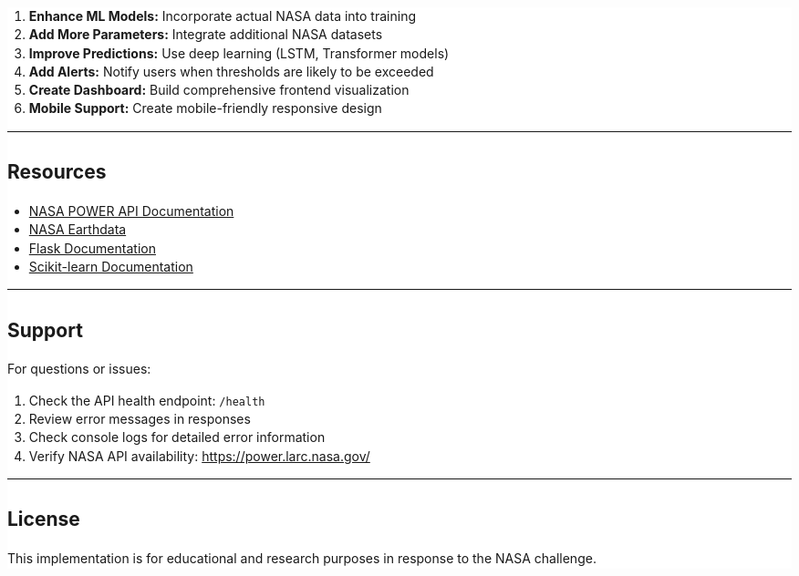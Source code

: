 1. **Enhance ML Models:** Incorporate actual NASA data into training
2. **Add More Parameters:** Integrate additional NASA datasets
3. **Improve Predictions:** Use deep learning (LSTM, Transformer models)
4. **Add Alerts:** Notify users when thresholds are likely to be exceeded
5. **Create Dashboard:** Build comprehensive frontend visualization
6. **Mobile Support:** Create mobile-friendly responsive design

---

## Resources

- [NASA POWER API Documentation](https://power.larc.nasa.gov/docs/)
- [NASA Earthdata](https://www.earthdata.nasa.gov/)
- [Flask Documentation](https://flask.palletsprojects.com/)
- [Scikit-learn Documentation](https://scikit-learn.org/)

---

## Support

For questions or issues:
1. Check the API health endpoint: `/health`
2. Review error messages in responses
3. Check console logs for detailed error information
4. Verify NASA API availability: https://power.larc.nasa.gov/

---

## License

This implementation is for educational and research purposes in response to the NASA challenge.

